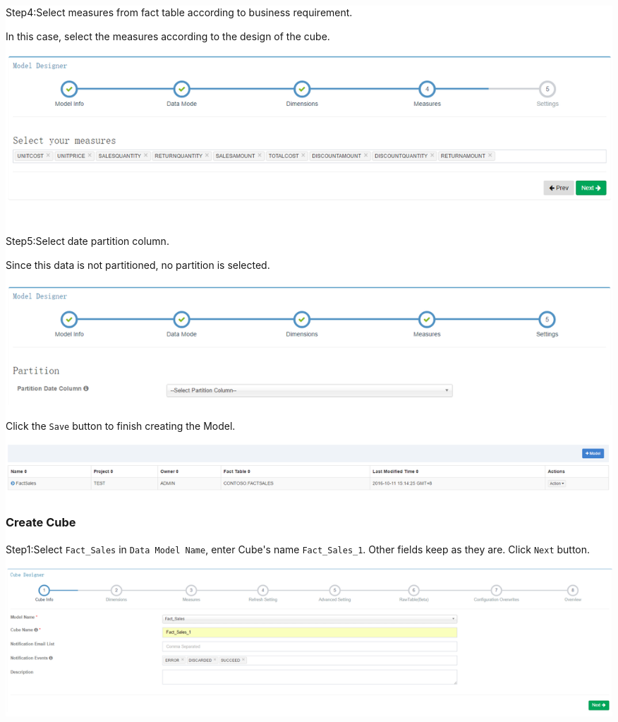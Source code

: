 Step4:Select measures from fact table according to business requirement.

In this case, select the measures according to the design of the cube.

![57](picture/57.png)

Step5:Select date partition column.

Since this data is not partitioned, no partition is selected.

![58](picture/58.png)

Click the `Save` button to finish creating the Model.

![16](picture/16.png)

### Create Cube

Step1:Select `Fact_Sales` in `Data Model Name`, enter Cube's name `Fact_Sales_1`. Other fields keep as they are. Click `Next` button.

![60](picture/60.png)
